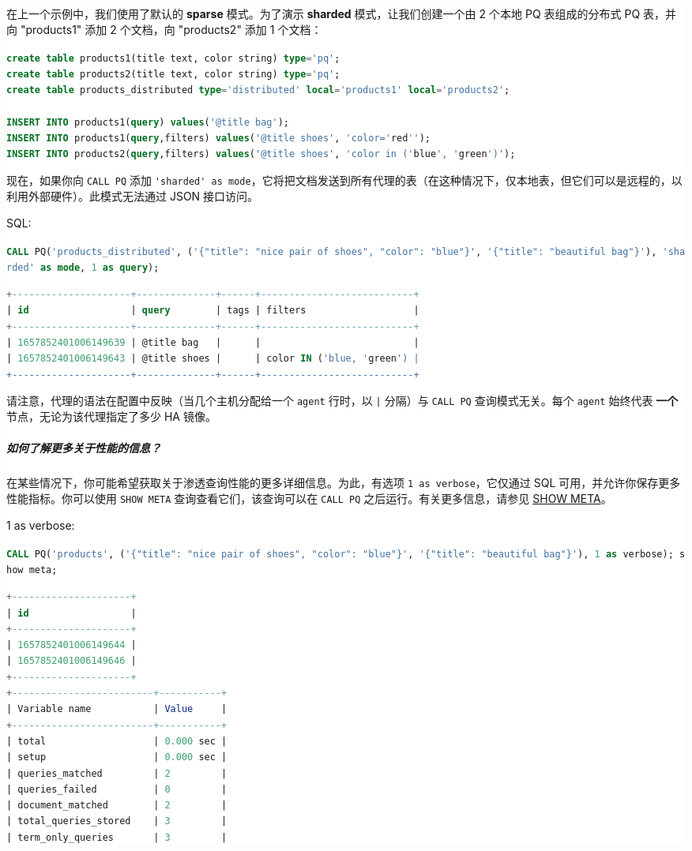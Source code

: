 

在上一个示例中，我们使用了默认的 **sparse** 模式。为了演示 **sharded** 模式，让我们创建一个由 2 个本地 PQ 表组成的分布式 PQ 表，并向 "products1" 添加 2 个文档，向 "products2" 添加 1 个文档：
```sql
create table products1(title text, color string) type='pq';
create table products2(title text, color string) type='pq';
create table products_distributed type='distributed' local='products1' local='products2';

INSERT INTO products1(query) values('@title bag');
INSERT INTO products1(query,filters) values('@title shoes', 'color='red'');
INSERT INTO products2(query,filters) values('@title shoes', 'color in ('blue', 'green')');
```


现在，如果你向 `CALL PQ` 添加 `'sharded' as mode`，它将把文档发送到所有代理的表（在这种情况下，仅本地表，但它们可以是远程的，以利用外部硬件）。此模式无法通过 JSON 接口访问。


SQL:


```sql
CALL PQ('products_distributed', ('{"title": "nice pair of shoes", "color": "blue"}', '{"title": "beautiful bag"}'), 'sharded' as mode, 1 as query);
```


```sql
+---------------------+--------------+------+---------------------------+
| id                  | query        | tags | filters                   |
+---------------------+--------------+------+---------------------------+
| 1657852401006149639 | @title bag   |      |                           |
| 1657852401006149643 | @title shoes |      | color IN ('blue, 'green') |
+---------------------+--------------+------+---------------------------+
```



请注意，代理的语法在配置中反映（当几个主机分配给一个 `agent` 行时，以 `|` 分隔）与 `CALL PQ` 查询模式无关。每个 `agent` 始终代表 **一个** 节点，无论为该代理指定了多少 HA 镜像。


##### 如何了解更多关于性能的信息？
在某些情况下，你可能希望获取关于渗透查询性能的更多详细信息。为此，有选项 `1 as verbose`，它仅通过 SQL 可用，并允许你保存更多性能指标。你可以使用 `SHOW META` 查询查看它们，该查询可以在 `CALL PQ` 之后运行。有关更多信息，请参见 [SHOW META](../Node_info_and_management/SHOW_META.md)。


1 as verbose:


```sql
CALL PQ('products', ('{"title": "nice pair of shoes", "color": "blue"}', '{"title": "beautiful bag"}'), 1 as verbose); show meta;
```


```sql
+---------------------+
| id                  |
+---------------------+
| 1657852401006149644 |
| 1657852401006149646 |
+---------------------+
+-------------------------+-----------+
| Variable name           | Value     |
+-------------------------+-----------+
| total                   | 0.000 sec |
| setup                   | 0.000 sec |
| queries_matched         | 2         |
| queries_failed          | 0         |
| document_matched        | 2         |
| total_queries_stored    | 3         |
| term_only_queries       | 3         |
```